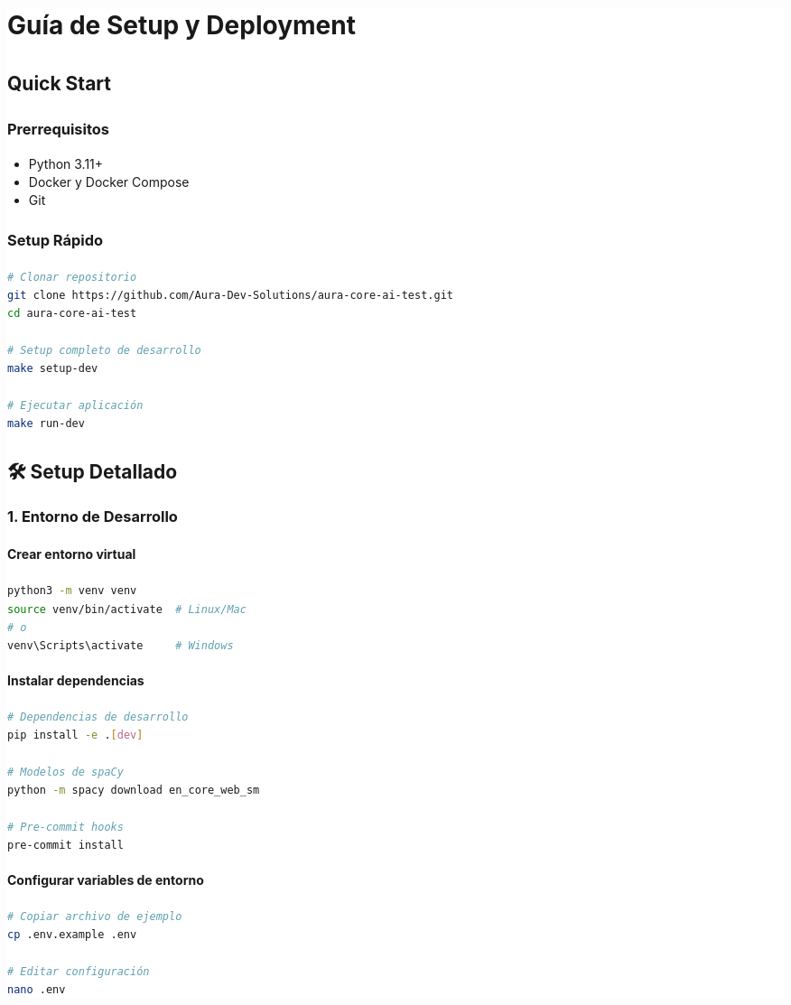 # Guía de Setup y Deployment

##  Quick Start

### Prerrequisitos
- Python 3.11+
- Docker y Docker Compose
- Git

### Setup Rápido
```bash
# Clonar repositorio
git clone https://github.com/Aura-Dev-Solutions/aura-core-ai-test.git
cd aura-core-ai-test

# Setup completo de desarrollo
make setup-dev

# Ejecutar aplicación
make run-dev
```

## 🛠️ Setup Detallado

### 1. Entorno de Desarrollo

#### Crear entorno virtual
```bash
python3 -m venv venv
source venv/bin/activate  # Linux/Mac
# o
venv\Scripts\activate     # Windows
```

#### Instalar dependencias
```bash
# Dependencias de desarrollo
pip install -e .[dev]

# Modelos de spaCy
python -m spacy download en_core_web_sm

# Pre-commit hooks
pre-commit install
```

#### Configurar variables de entorno
```bash
# Copiar archivo de ejemplo
cp .env.example .env

# Editar configuración
nano .env
```
